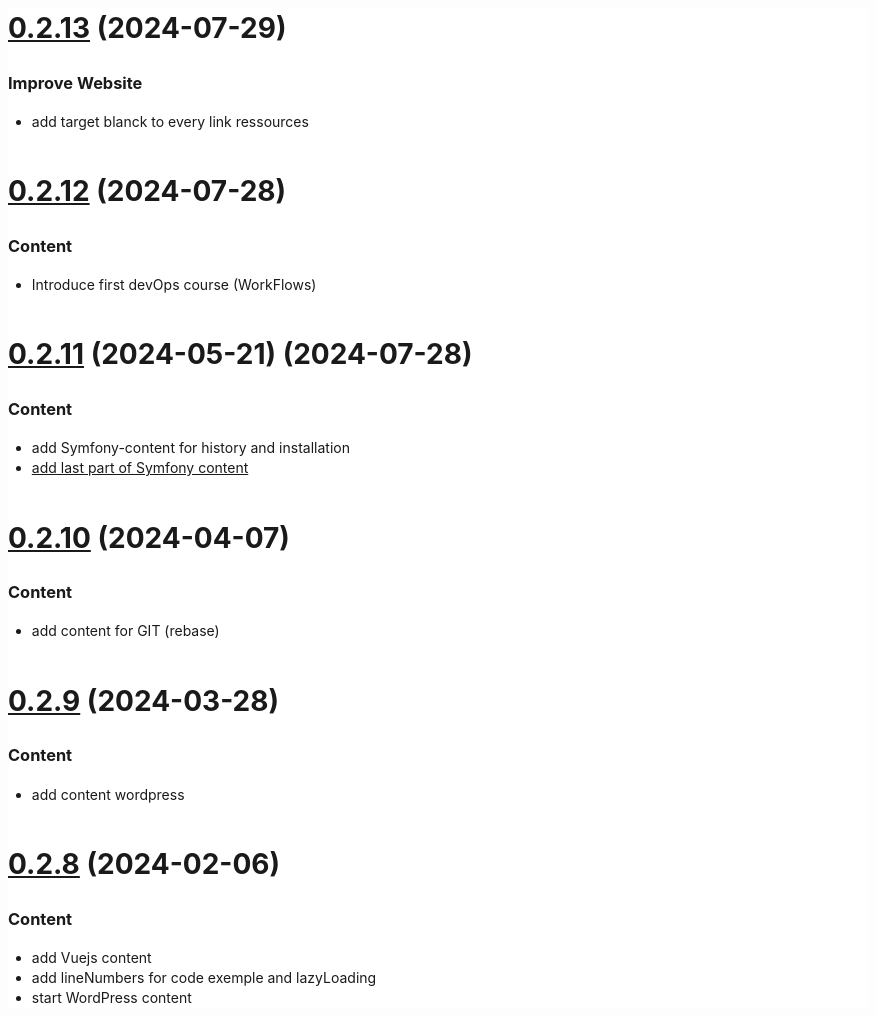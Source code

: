 # [0.2.13](https://github.com/ValentinBrebion/ValTech/commit/d87f1778b329d86ae495119b561938e1860a4e9b) (2024-07-29)

### Improve Website

- add target blanck to every link ressources

# [0.2.12](https://github.com/ValentinBrebion/ValTech/commit/7da86bfe632268d3093bf9f81028a64bcedf329e) (2024-07-28)

### Content

- Introduce first devOps course (WorkFlows)

# [0.2.11](https://github.com/ValentinBrebion/ValTech/commit/a976d9f9f01dda3ea9b96f720c957d8fdd7eeaa2#diff-aec32a52294c0d5b97eccc893ea43f70288d289a8884cde923e85a61dfd2a545) (2024-05-21) (2024-07-28)

### Content

- add Symfony-content for history and installation
- [add last part of Symfony content](https://github.com/ValentinBrebion/ValTech/commit/c69c977472ebda077c2aba62a721f9f154e70a7b)

# [0.2.10](https://github.com/ValentinBrebion/ValTech/commit/321d53ff4c0cca0a985928a476cd9e51eb7022db) (2024-04-07)

### Content
- add content for GIT (rebase)

# [0.2.9](https://github.com/ValentinBrebion/ValTech/commit/9424d708f1a15018a978fa1ae7806f1e31b71105) (2024-03-28)


### Content

- add content wordpress

# [0.2.8](https://github.com/ValentinBrebion/ValTech/commit/d2cfe36a724617324b6fbe13375a06ca5fbf2a4e) (2024-02-06)

### Content

- add Vuejs content
- add lineNumbers for code exemple and lazyLoading
- start WordPress content

